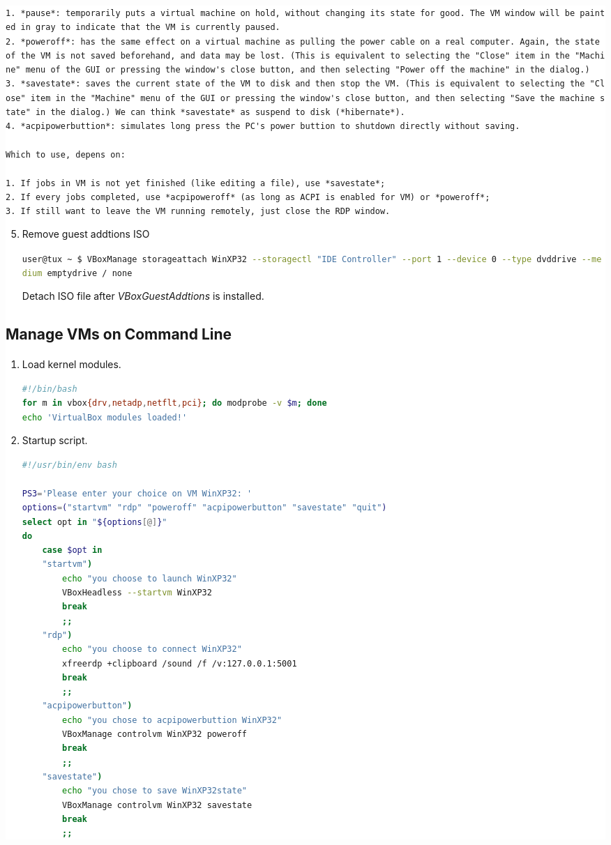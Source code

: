     1. *pause*: temporarily puts a virtual machine on hold, without changing its state for good. The VM window will be painted in gray to indicate that the VM is currently paused. 
    2. *poweroff*: has the same effect on a virtual machine as pulling the power cable on a real computer. Again, the state of the VM is not saved beforehand, and data may be lost. (This is equivalent to selecting the "Close" item in the "Machine" menu of the GUI or pressing the window's close button, and then selecting "Power off the machine" in the dialog.)
    3. *savestate*: saves the current state of the VM to disk and then stop the VM. (This is equivalent to selecting the "Close" item in the "Machine" menu of the GUI or pressing the window's close button, and then selecting "Save the machine state" in the dialog.) We can think *savestate* as suspend to disk (*hibernate*).
    4. *acpipowerbuttion*: simulates long press the PC's power buttion to shutdown directly without saving.

    Which to use, depens on:

    1. If jobs in VM is not yet finished (like editing a file), use *savestate*;
    2. If every jobs completed, use *acpipoweroff* (as long as ACPI is enabled for VM) or *poweroff*;
    3. If still want to leave the VM running remotely, just close the RDP window.
5. Remove guest addtions ISO

    ```bash
    user@tux ~ $ VBoxManage storageattach WinXP32 --storagectl "IDE Controller" --port 1 --device 0 --type dvddrive --medium emptydrive / none
    ```

    Detach ISO file after *VBoxGuestAddtions* is installed.

## Manage VMs on Command Line ##

1. Load kernel modules.

   ```bash
   #!/bin/bash
   for m in vbox{drv,netadp,netflt,pci}; do modprobe -v $m; done
   echo 'VirtualBox modules loaded!'
   ```

2. Startup script.

   ```bash
   #!/usr/bin/env bash

   PS3='Please enter your choice on VM WinXP32: '
   options=("startvm" "rdp" "poweroff" "acpipowerbutton" "savestate" "quit")
   select opt in "${options[@]}"
   do
       case $opt in
	   "startvm")
	       echo "you choose to launch WinXP32"
	       VBoxHeadless --startvm WinXP32
	       break
	       ;;
	   "rdp")
	       echo "you choose to connect WinXP32"
	       xfreerdp +clipboard /sound /f /v:127.0.0.1:5001
	       break
	       ;;
	   "acpipowerbutton")
	       echo "you chose to acpipowerbuttion WinXP32"
	       VBoxManage controlvm WinXP32 poweroff
	       break
	       ;;
	   "savestate")
	       echo "you chose to save WinXP32state"
	       VBoxManage controlvm WinXP32 savestate
	       break
	       ;;
   ```
